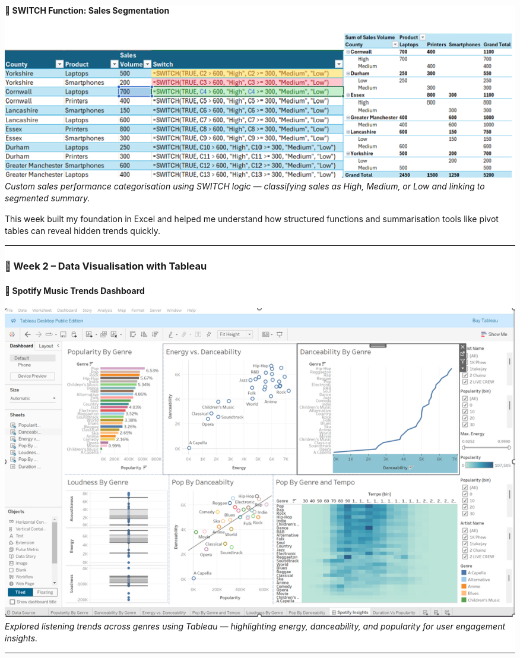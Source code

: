 #### 🔄 SWITCH Function: Sales Segmentation

![SWITCH Function Example](Assets/week1_switch_function_example.png)  
*Custom sales performance categorisation using SWITCH logic — classifying sales as High, Medium, or Low and linking to segmented summary.*

This week built my foundation in Excel and helped me understand how structured functions and summarisation tools like pivot tables can reveal hidden trends quickly.

---

### 📘 Week 2 – Data Visualisation with Tableau

#### 🎵 Spotify Music Trends Dashboard

![Spotify Dashboard](Assets/week2_tableau_spotify_dashboard.png)  
*Explored listening trends across genres using Tableau — highlighting energy, danceability, and popularity for user engagement insights.*

---